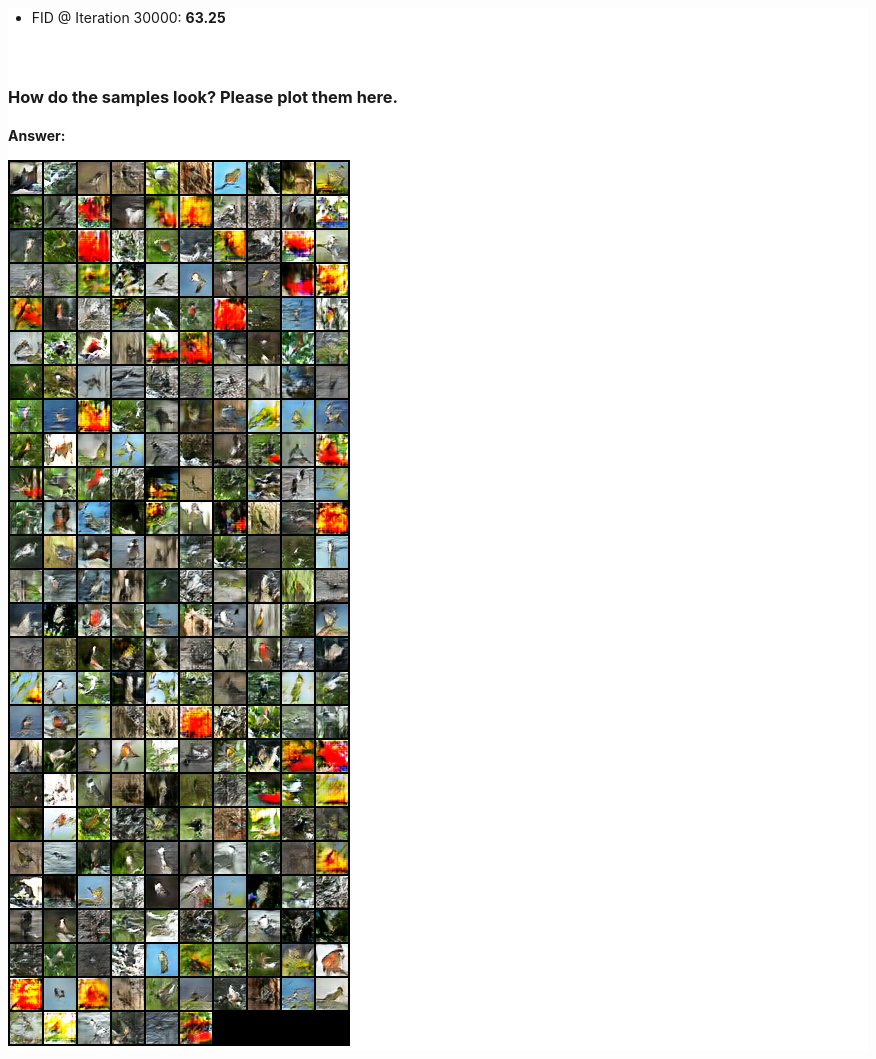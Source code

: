 - FID @ Iteration 30000: **63.25**

<br>

### How do the samples look? Please plot them here.

**Answer:**

![image](gan/data_ls_gan/samples_30000.png)
